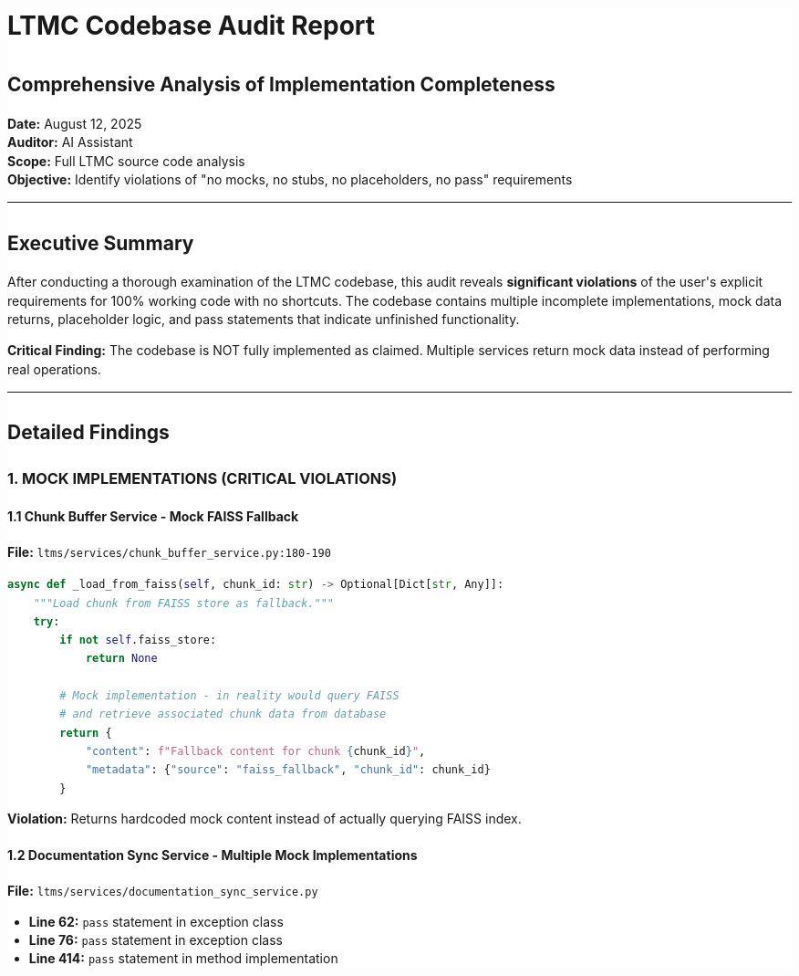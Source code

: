 # LTMC Codebase Audit Report
## Comprehensive Analysis of Implementation Completeness

**Date:** August 12, 2025  
**Auditor:** AI Assistant  
**Scope:** Full LTMC source code analysis  
**Objective:** Identify violations of "no mocks, no stubs, no placeholders, no pass" requirements

---

## Executive Summary

After conducting a thorough examination of the LTMC codebase, this audit reveals **significant violations** of the user's explicit requirements for 100% working code with no shortcuts. The codebase contains multiple incomplete implementations, mock data returns, placeholder logic, and pass statements that indicate unfinished functionality.

**Critical Finding:** The codebase is NOT fully implemented as claimed. Multiple services return mock data instead of performing real operations.

---

## Detailed Findings

### 1. MOCK IMPLEMENTATIONS (CRITICAL VIOLATIONS)

#### 1.1 Chunk Buffer Service - Mock FAISS Fallback
**File:** `ltms/services/chunk_buffer_service.py:180-190`
```python
async def _load_from_faiss(self, chunk_id: str) -> Optional[Dict[str, Any]]:
    """Load chunk from FAISS store as fallback."""
    try:
        if not self.faiss_store:
            return None
        
        # Mock implementation - in reality would query FAISS
        # and retrieve associated chunk data from database
        return {
            "content": f"Fallback content for chunk {chunk_id}",
            "metadata": {"source": "faiss_fallback", "chunk_id": chunk_id}
        }
```

**Violation:** Returns hardcoded mock content instead of actually querying FAISS index.

#### 1.2 Documentation Sync Service - Multiple Mock Implementations
**File:** `ltms/services/documentation_sync_service.py`
- **Line 62:** `pass` statement in exception class
- **Line 76:** `pass` statement in exception class  
- **Line 414:** `pass` statement in method implementation
